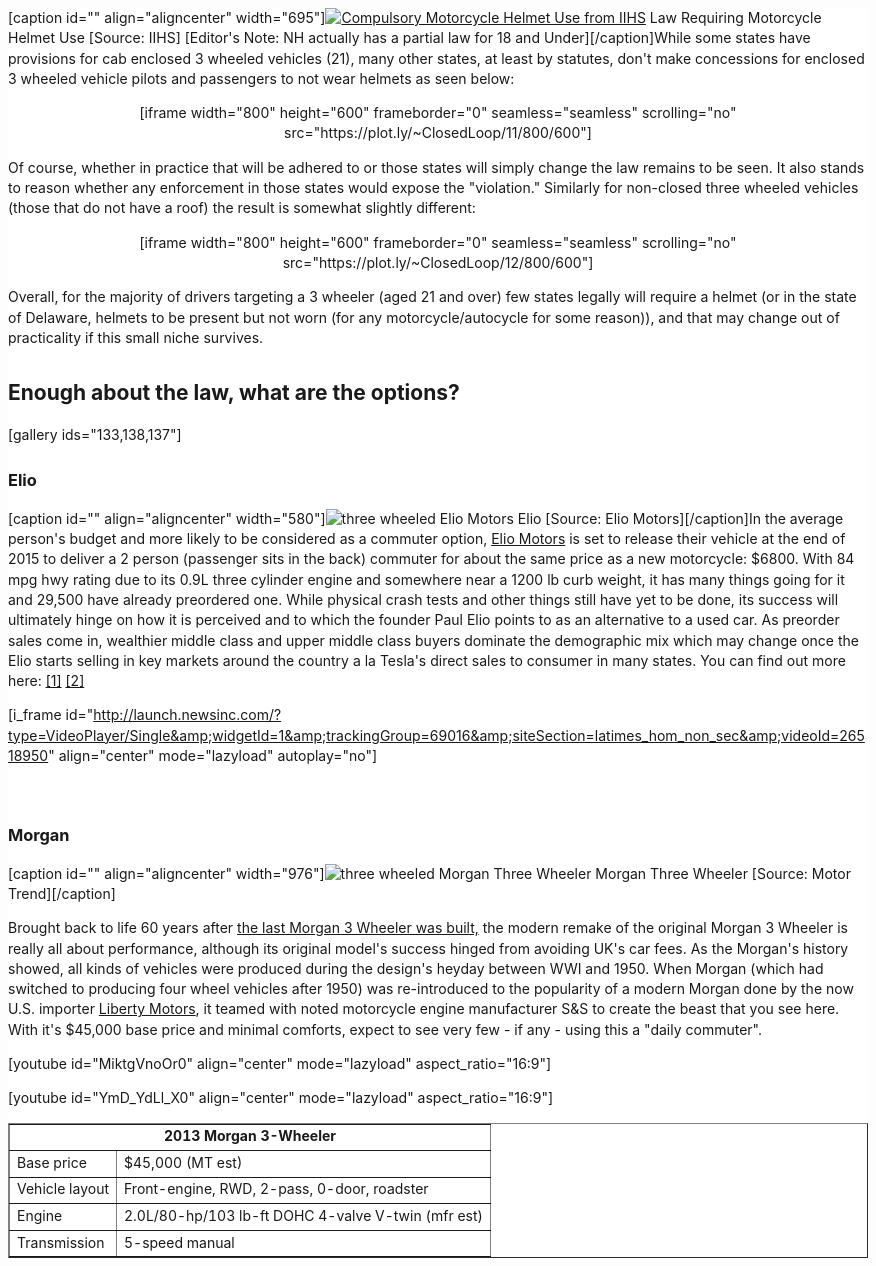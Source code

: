 [caption id="" align="aligncenter" width="695"]<a href="http://www.iihs.org/iihs/topics/laws/helmetuse/mapmotorcyclehelmets?topicName=Motorcycles#map"><img src="http://www.iihs.org/frontend/iihs/laws/datastoreimages.ashx?documentName=HelmetUseMapChart" alt="Compulsory Motorcycle Helmet Use from IIHS" width="695" height="401" /></a> Law Requiring Motorcycle Helmet Use [Source: IIHS] [Editor's Note: NH actually has a partial law for 18 and Under][/caption]While some states have provisions for cab enclosed 3 wheeled vehicles (21), many other states, at least by statutes, don't make concessions for enclosed 3 wheeled vehicle pilots and passengers to not wear helmets as seen below:
<p style="text-align: center;">[iframe width="800" height="600" frameborder="0" seamless="seamless" scrolling="no" src="https://plot.ly/~ClosedLoop/11/800/600"]</p>
Of course, whether in practice that will be adhered to or those states will simply change the law remains to be seen. It also stands to reason whether any enforcement in those states would expose the "violation." Similarly for non-closed three wheeled vehicles (those that do not have a roof) the result is somewhat slightly different:
<p style="text-align: center;">[iframe width="800" height="600" frameborder="0" seamless="seamless" scrolling="no" src="https://plot.ly/~ClosedLoop/12/800/600"]</p>
Overall, for the majority of drivers targeting a 3 wheeler (aged 21 and over) few states legally will require a helmet (or in the state of Delaware, helmets to be present but not worn (for any motorcycle/autocycle for some reason)), and that may change out of practicality if this small niche survives.
<h2>Enough about the law, what are the options?</h2>
[gallery ids="133,138,137"]
<h3 data-wpview-pad="1">Elio</h3>
[caption id="" align="aligncenter" width="580"]<img src="http://g.foolcdn.com/editorial/images/138820/113_tslaelio_large.png" alt="three wheeled Elio Motors" width="580" height="348" /> Elio [Source: Elio Motors][/caption]In the average person's budget and more likely to be considered as a commuter option, <a title="Elio Motors" href="http://www.eliomotors.com/" target="_blank">Elio Motors</a> is set to release their vehicle at the end of 2015 to deliver a 2 person (passenger sits in the back) commuter for about the same price as a new motorcycle: $6800. With 84 mpg hwy rating due to its 0.9L three cylinder engine and somewhere near a 1200 lb curb weight, it has many things going for it and 29,500 have already preordered one. While physical crash tests and other things still have yet to be done, its success will ultimately hinge on how it is perceived and to which the founder Paul Elio points to as an alternative to a used car. As preorder sales come in, wealthier middle class and upper middle class buyers dominate the demographic mix which may change once the Elio starts selling in key markets around the country a la Tesla's direct sales to consumer in many states. You can find out more here: <a title="Fox Business | Elio Motors" href="http://video.foxbusiness.com/v/3740884335001/3-wheel-elio-takes-on-the-smart-car/#sp=show-clips" target="_blank">[1]</a> <a title="Fool | Elio Motors" href="http://www.fool.com/investing/general/2014/07/19/good-news-for-tesla-motors-this-84-mpg-car-just-co.aspx" target="_blank">[2]</a>

[i_frame id="http://launch.newsinc.com/?type=VideoPlayer/Single&amp;widgetId=1&amp;trackingGroup=69016&amp;siteSection=latimes_hom_non_sec&amp;videoId=26518950" align="center" mode="lazyload" autoplay="no"]

&nbsp;
<h3>Morgan</h3>
[caption id="" align="aligncenter" width="976"]<img src="http://image.motortrend.com/f/roadtests/convertibles/1208_2013_morgan_3_wheeler_first_drive/39624499+w976/morgan-3-wheeler-front-three-quarters-low.jpg" alt="three wheeled Morgan Three Wheeler" width="976" height="610" /> Morgan Three Wheeler [Source: Motor Trend][/caption]&nbsp;

Brought back to life 60 years after <a title="Morgan 3 Wheeler History" href="http://www.morgan3wheeler.co.uk/desktopindex.html#history">the last Morgan 3 Wheeler was built,</a> the modern remake of the original Morgan 3 Wheeler is really all about performance, although its original model's success hinged from avoiding UK's car fees. As the Morgan's history showed, all kinds of vehicles were produced during the design's heyday between WWI and 1950. When Morgan (which had switched to producing four wheel vehicles after 1950) was re-introduced to the popularity of a modern Morgan done by the now U.S. importer <a title="Morgan 3 Wheeler US" href="http://morgan3wheeler.us/">Liberty Motors</a>, it teamed with noted motorcycle engine manufacturer S&amp;S to create the beast that you see here. With it's $45,000 base price and minimal comforts, expect to see very few - if any - using this a "daily commuter".

[youtube id="MiktgVnoOr0" align="center" mode="lazyload" aspect_ratio="16:9"]

[youtube id="YmD_YdLl_X0" align="center" mode="lazyload" aspect_ratio="16:9"]
<div>
<div>
<table border="1" width="100%" cellspacing="0" cellpadding="3">
<tbody>
<tr>
<td colspan="2" align="center"><strong>2013 Morgan 3-Wheeler</strong></td>
</tr>
<tr>
<td>Base price</td>
<td>$45,000 (MT est)</td>
</tr>
<tr>
<td>Vehicle layout</td>
<td>Front-engine, RWD, 2-pass, 0-door, roadster</td>
</tr>
<tr>
<td>Engine</td>
<td>2.0L/80-hp/103 lb-ft DOHC 4-valve V-twin (mfr est)</td>
</tr>
<tr>
<td>Transmission</td>
<td>5-speed manual</td>
</tr>
<tr>